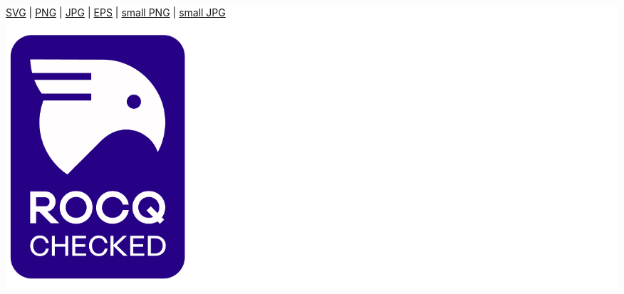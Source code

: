 [SVG](SVG/badge-rocq-checked-black-on-white.svg) | [PNG](PNG/badge-rocq-checked-black-on-white.png) | [JPG](JPG/badge-rocq-checked-black-on-white.jpg) | [EPS](EPS/badge-rocq-checked-black-on-white.eps) | [small PNG](small/PNG/badge-rocq-checked-black-on-white.png) | [small JPG](small/JPG/badge-rocq-checked-black-on-white.jpg)

<img src="PNG/badge-rocq-checked-blue.png" width="30%">
